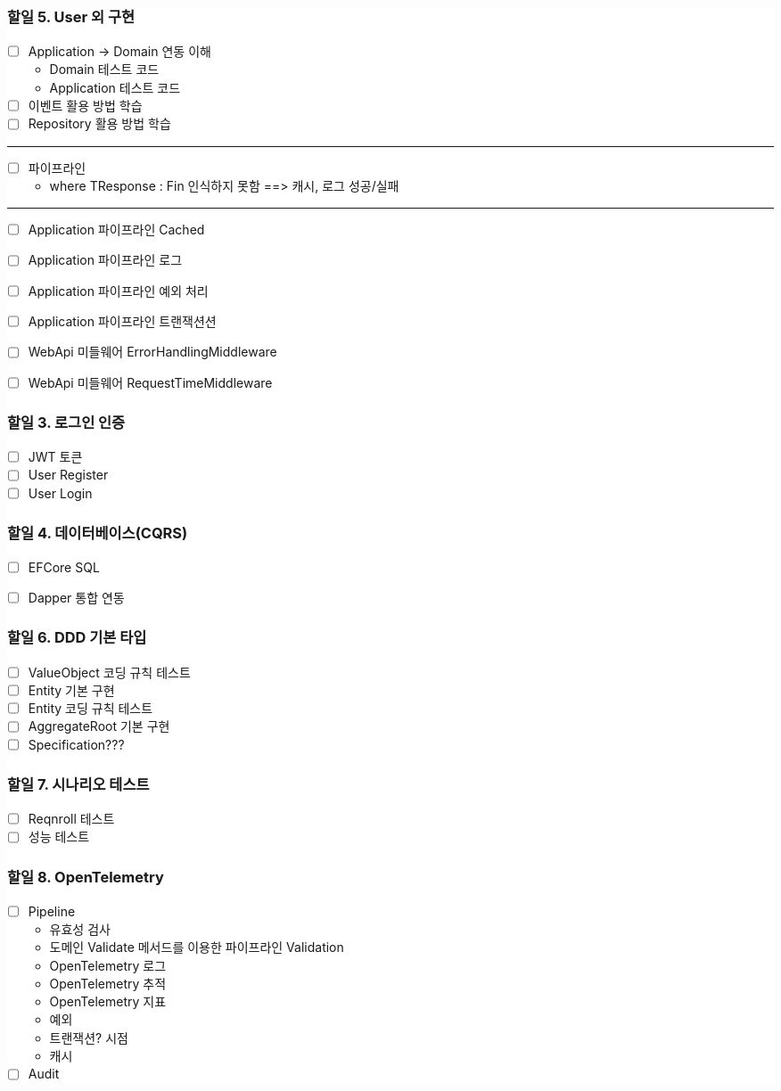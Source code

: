 ### 할일 5. User 외 구현
- [ ] Application -> Domain 연동 이해
  -	Domain 테스트 코드
  - Application 테스트 코드
- [ ] 이벤트 활용 방법 학습
- [ ] Repository 활용 방법 학습
---
- [ ] 파이프라인
  - where TResponse : Fin<IResponse> 인식하지 못함  ==> 캐시, 로그 성공/실패
---
- [ ] Application 파이프라인 Cached
- [ ] Application 파이프라인 로그
- [ ] Application 파이프라인 예외 처리
- [ ] Application 파이프라인 트랜잭션션
- [ ] WebApi 미들웨어 ErrorHandlingMiddleware
- [ ] WebApi 미들웨어 RequestTimeMiddleware


### 할일 3. 로그인 인증
- [ ] JWT 토큰
- [ ] User Register
- [ ] User Login

### 할일 4. 데이터베이스(CQRS)
- [ ] EFCore SQL
- [ ] Dapper 통합 연동



### 할일 6. DDD 기본 타입
- [ ] ValueObject 코딩 규칙 테스트
- [ ] Entity 기본 구현
- [ ] Entity 코딩 규칙 테스트
- [ ] AggregateRoot 기본 구현
- [ ] Specification???

### 할일 7. 시나리오 테스트
- [ ] Reqnroll 테스트
- [ ] 성능 테스트

### 할일 8. OpenTelemetry
- [ ] Pipeline
  - 유효성 검사
  - 도메인 Validate 메서드를 이용한 파이프라인 Validation
  - OpenTelemetry 로그
  - OpenTelemetry 추적
  - OpenTelemetry 지표
  - 예외
  - 트랜잭션? 시점
  - 캐시
- [ ] Audit
